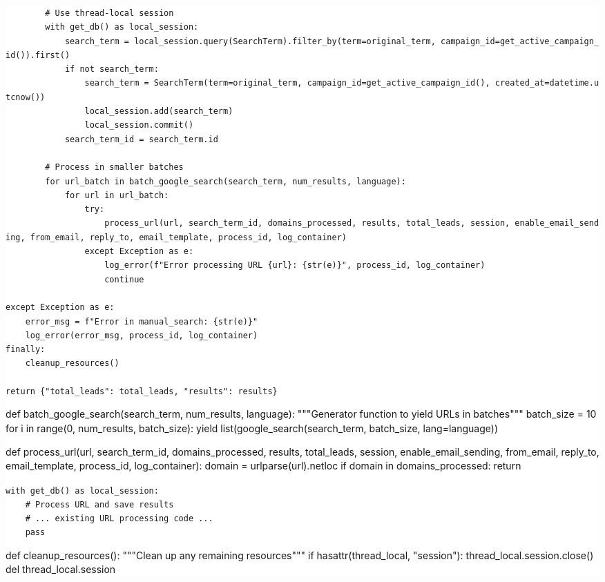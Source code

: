             # Use thread-local session
            with get_db() as local_session:
                search_term = local_session.query(SearchTerm).filter_by(term=original_term, campaign_id=get_active_campaign_id()).first()
                if not search_term:
                    search_term = SearchTerm(term=original_term, campaign_id=get_active_campaign_id(), created_at=datetime.utcnow())
                    local_session.add(search_term)
                    local_session.commit()
                search_term_id = search_term.id

            # Process in smaller batches
            for url_batch in batch_google_search(search_term, num_results, language):
                for url in url_batch:
                    try:
                        process_url(url, search_term_id, domains_processed, results, total_leads, session, enable_email_sending, from_email, reply_to, email_template, process_id, log_container)
                    except Exception as e:
                        log_error(f"Error processing URL {url}: {str(e)}", process_id, log_container)
                        continue

    except Exception as e:
        error_msg = f"Error in manual_search: {str(e)}"
        log_error(error_msg, process_id, log_container)
    finally:
        cleanup_resources()
    
    return {"total_leads": total_leads, "results": results}

def batch_google_search(search_term, num_results, language):
    """Generator function to yield URLs in batches"""
    batch_size = 10
    for i in range(0, num_results, batch_size):
        yield list(google_search(search_term, batch_size, lang=language))

def process_url(url, search_term_id, domains_processed, results, total_leads, session, enable_email_sending, from_email, reply_to, email_template, process_id, log_container):
    domain = urlparse(url).netloc
    if domain in domains_processed:
        return
    
    with get_db() as local_session:
        # Process URL and save results
        # ... existing URL processing code ...
        pass

def cleanup_resources():
    """Clean up any remaining resources"""
    if hasattr(thread_local, "session"):
        thread_local.session.close()
        del thread_local.session
